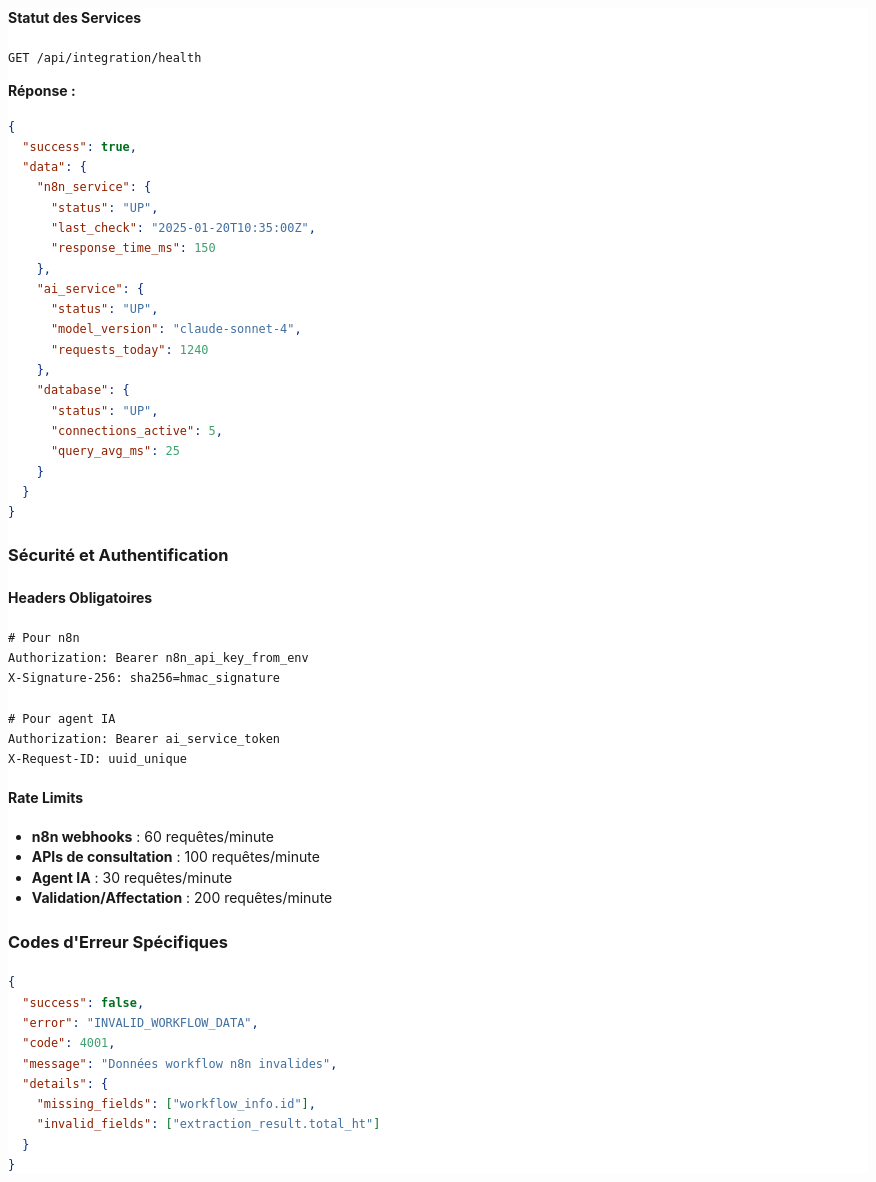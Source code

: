 #### **Statut des Services**
```http
GET /api/integration/health
```

**Réponse :**
```json
{
  "success": true,
  "data": {
    "n8n_service": {
      "status": "UP",
      "last_check": "2025-01-20T10:35:00Z",
      "response_time_ms": 150
    },
    "ai_service": {
      "status": "UP", 
      "model_version": "claude-sonnet-4",
      "requests_today": 1240
    },
    "database": {
      "status": "UP",
      "connections_active": 5,
      "query_avg_ms": 25
    }
  }
}
```

### **Sécurité et Authentification**

#### **Headers Obligatoires**
```http
# Pour n8n
Authorization: Bearer n8n_api_key_from_env
X-Signature-256: sha256=hmac_signature

# Pour agent IA
Authorization: Bearer ai_service_token
X-Request-ID: uuid_unique
```

#### **Rate Limits**
- **n8n webhooks** : 60 requêtes/minute
- **APIs de consultation** : 100 requêtes/minute  
- **Agent IA** : 30 requêtes/minute
- **Validation/Affectation** : 200 requêtes/minute

### **Codes d'Erreur Spécifiques**

```json
{
  "success": false,
  "error": "INVALID_WORKFLOW_DATA",
  "code": 4001,
  "message": "Données workflow n8n invalides",
  "details": {
    "missing_fields": ["workflow_info.id"],
    "invalid_fields": ["extraction_result.total_ht"]
  }
}
```
